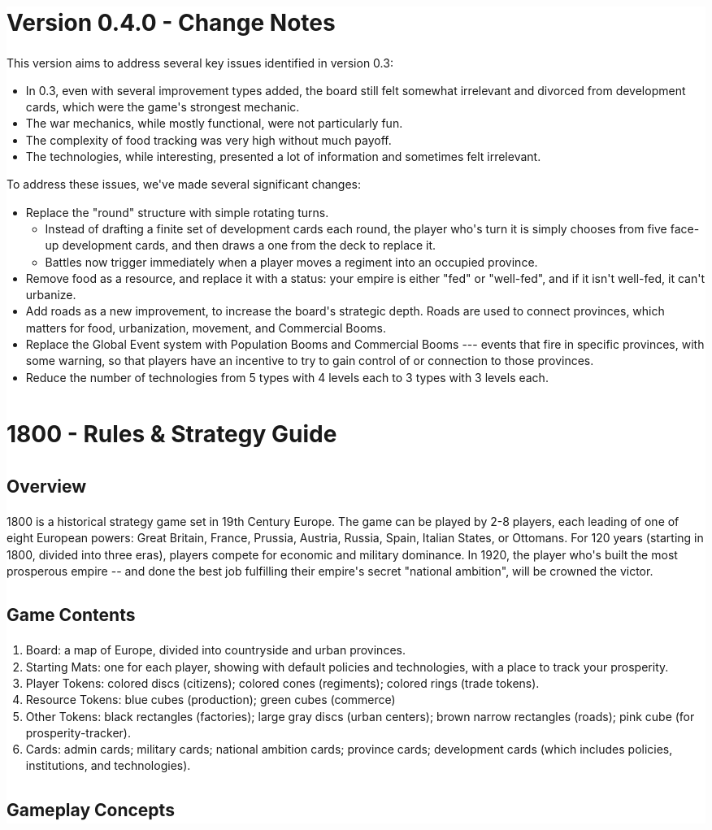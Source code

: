 # Version 0.4.0 - Change Notes
This version aims to address several key issues identified in version 0.3:
- In 0.3, even with several improvement types added, the board still felt somewhat irrelevant and divorced from development cards, which were the game's strongest mechanic.
- The war mechanics, while mostly functional, were not particularly fun.
- The complexity of food tracking was very high without much payoff.
- The technologies, while interesting, presented a lot of information and sometimes felt irrelevant.

To address these issues, we've made several significant changes:
- Replace the "round" structure with simple rotating turns.
    - Instead of drafting a finite set of development cards each round, the player who's turn it is simply chooses from five face-up development cards, and then draws a one from the deck to replace it. 
    - Battles now trigger immediately when a player moves a regiment into an occupied province.
- Remove food as a resource, and replace it with a status: your empire is either "fed" or "well-fed", and if it isn't well-fed, it can't urbanize.
- Add roads as a new improvement, to increase the board's strategic depth. Roads are used to connect provinces, which matters for food, urbanization, movement, and Commercial Booms.
- Replace the Global Event system with Population Booms and Commercial Booms --- events that fire in specific provinces, with some warning, so that players have an incentive to try to gain control of or connection to those provinces.
- Reduce the number of technologies from 5 types with 4 levels each to 3 types with 3 levels each.

# 1800 - Rules & Strategy Guide

## Overview
1800 is a historical strategy game set in 19th Century Europe. The game can be played by 2-8 players, each leading of one of eight European powers: Great Britain, France, Prussia, Austria, Russia, Spain, Italian States, or Ottomans. For 120 years (starting in 1800, divided into three eras), players compete for economic and military dominance. In 1920, the player who's built the most prosperous empire -- and done the best job fulfilling their empire's secret "national ambition", will be crowned the victor.

## Game Contents
1. Board: a map of Europe, divided into countryside and urban provinces.
2. Starting Mats: one for each player, showing with default policies and technologies, with a place to track your prosperity.
3. Player Tokens: colored discs (citizens); colored cones (regiments); colored rings (trade tokens).
4. Resource Tokens: blue cubes (production); green cubes (commerce)
5. Other Tokens: black rectangles (factories); large gray discs (urban centers); brown narrow rectangles (roads); pink cube (for prosperity-tracker).
6. Cards: admin cards; military cards; national ambition cards; province cards; development cards (which includes policies, institutions, and technologies).

## Gameplay Concepts

